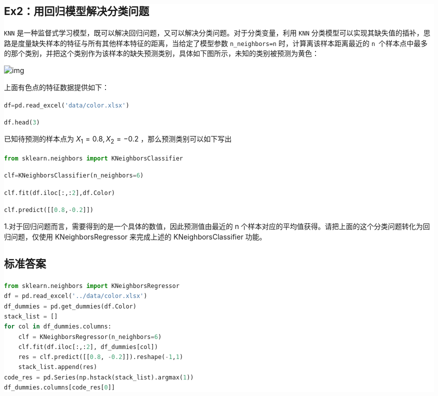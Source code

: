 ## Ex2：用回归模型解决分类问题

`KNN` 是一种监督式学习模型，既可以解决回归问题，又可以解决分类问题。对于分类变量，利用 `KNN` 分类模型可以实现其缺失值的插补，思路是度量缺失样本的特征与所有其他样本特征的距离，当给定了模型参数 `n_neighbors=n` 时，计算离该样本距离最近的 `n `个样本点中最多的那个类别，并把这个类别作为该样本的缺失预测类别，具体如下图所示，未知的类别被预测为黄色：

![img](http://inter.joyfulpandas.datawhale.club/_images/ch7_ex.png)

上面有色点的特征数据提供如下：


```python
df=pd.read_excel('data/color.xlsx')
```


```python
df.head(3)
```

已知待预测的样本点为 $X_1=0.8,X_2=−0.2$ ，那么预测类别可以如下写出


```python
from sklearn.neighbors import KNeighborsClassifier
```


```python
clf=KNeighborsClassifier(n_neighbors=6)
```


```python
clf.fit(df.iloc[:,:2],df.Color)
```


```python
clf.predict([[0.8,-0.2]])
```

1.对于回归问题而言，需要得到的是一个具体的数值，因此预测值由最近的 n 个样本对应的平均值获得。请把上面的这个分类问题转化为回归问题，仅使用 KNeighborsRegressor 来完成上述的 KNeighborsClassifier 功能。

## 标准答案


```python
from sklearn.neighbors import KNeighborsRegressor
df = pd.read_excel('../data/color.xlsx')
df_dummies = pd.get_dummies(df.Color)
stack_list = []
for col in df_dummies.columns:
    clf = KNeighborsRegressor(n_neighbors=6)
    clf.fit(df.iloc[:,:2], df_dummies[col])
    res = clf.predict([[0.8, -0.2]]).reshape(-1,1)
    stack_list.append(res)
code_res = pd.Series(np.hstack(stack_list).argmax(1))
df_dummies.columns[code_res[0]]
```
